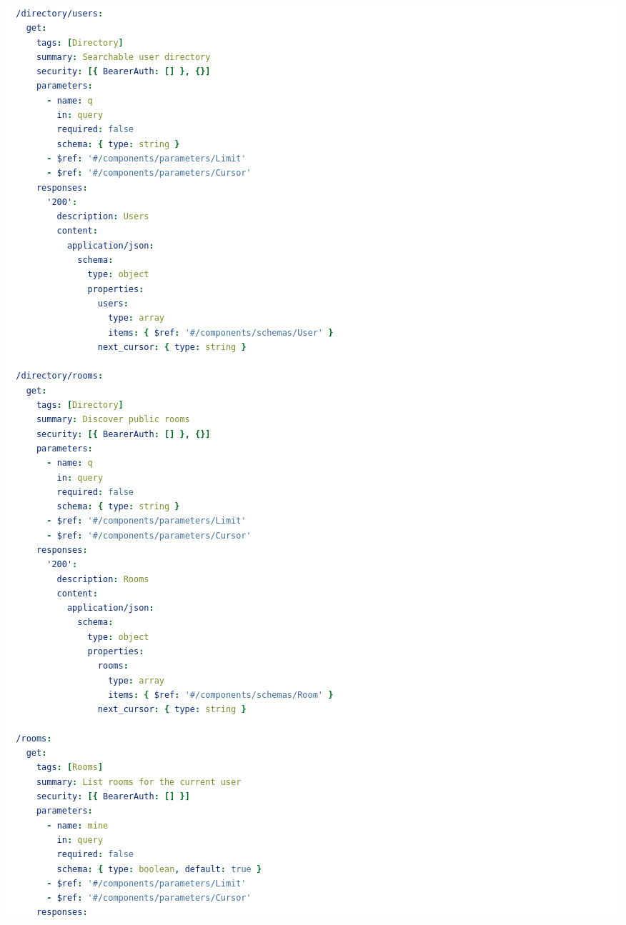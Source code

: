 ```yml
  /directory/users:
    get:
      tags: [Directory]
      summary: Searchable user directory
      security: [{ BearerAuth: [] }, {}]
      parameters:
        - name: q
          in: query
          required: false
          schema: { type: string }
        - $ref: '#/components/parameters/Limit'
        - $ref: '#/components/parameters/Cursor'
      responses:
        '200':
          description: Users
          content:
            application/json:
              schema:
                type: object
                properties:
                  users:
                    type: array
                    items: { $ref: '#/components/schemas/User' }
                  next_cursor: { type: string }

  /directory/rooms:
    get:
      tags: [Directory]
      summary: Discover public rooms
      security: [{ BearerAuth: [] }, {}]
      parameters:
        - name: q
          in: query
          required: false
          schema: { type: string }
        - $ref: '#/components/parameters/Limit'
        - $ref: '#/components/parameters/Cursor'
      responses:
        '200':
          description: Rooms
          content:
            application/json:
              schema:
                type: object
                properties:
                  rooms:
                    type: array
                    items: { $ref: '#/components/schemas/Room' }
                  next_cursor: { type: string }

  /rooms:
    get:
      tags: [Rooms]
      summary: List rooms for the current user
      security: [{ BearerAuth: [] }]
      parameters:
        - name: mine
          in: query
          required: false
          schema: { type: boolean, default: true }
        - $ref: '#/components/parameters/Limit'
        - $ref: '#/components/parameters/Cursor'
      responses:
```